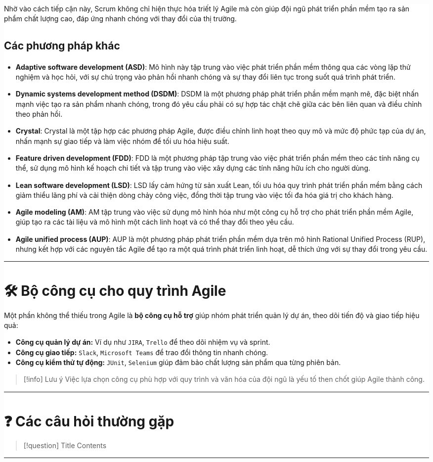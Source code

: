 Nhờ vào cách tiếp cận này, Scrum không chỉ hiện thực hóa triết lý Agile mà còn giúp đội ngũ phát triển phần mềm tạo ra sản phẩm chất lượng cao, đáp ứng nhanh chóng với thay đổi của thị trường.

## Các phương pháp khác
- **Adaptive software development (ASD)**: Mô hình này tập trung vào việc phát triển phần mềm thông qua các vòng lặp thử nghiệm và học hỏi, với sự chú trọng vào phản hồi nhanh chóng và sự thay đổi liên tục trong suốt quá trình phát triển.

- **Dynamic systems development method (DSDM)**: DSDM là một phương pháp phát triển phần mềm mạnh mẽ, đặc biệt nhấn mạnh việc tạo ra sản phẩm nhanh chóng, trong đó yêu cầu phải có sự hợp tác chặt chẽ giữa các bên liên quan và điều chỉnh theo phản hồi.

- **Crystal**: Crystal là một tập hợp các phương pháp Agile, được điều chỉnh linh hoạt theo quy mô và mức độ phức tạp của dự án, nhấn mạnh sự giao tiếp và làm việc nhóm để tối ưu hóa hiệu suất.

- **Feature driven development (FDD)**: FDD là một phương pháp tập trung vào việc phát triển phần mềm theo các tính năng cụ thể, sử dụng mô hình kế hoạch chi tiết và tập trung vào việc xây dựng các tính năng hữu ích cho người dùng.

- **Lean software development (LSD)**: LSD lấy cảm hứng từ sản xuất Lean, tối ưu hóa quy trình phát triển phần mềm bằng cách giảm thiểu lãng phí và cải thiện dòng chảy công việc, đồng thời tập trung vào việc tối đa hóa giá trị cho khách hàng.

- **Agile modeling (AM)**: AM tập trung vào việc sử dụng mô hình hóa như một công cụ hỗ trợ cho phát triển phần mềm Agile, giúp tạo ra các tài liệu và mô hình một cách linh hoạt và có thể thay đổi theo yêu cầu.

- **Agile unified process (AUP)**: AUP là một phương pháp phát triển phần mềm dựa trên mô hình Rational Unified Process (RUP), nhưng kết hợp với các nguyên tắc Agile để tạo ra một quá trình phát triển linh hoạt, dễ thích ứng với sự thay đổi trong yêu cầu.

---

# 🛠️ Bộ công cụ cho quy trình Agile

Một phần không thể thiếu trong Agile là **bộ công cụ hỗ trợ** giúp nhóm phát triển quản lý dự án, theo dõi tiến độ và giao tiếp hiệu quả:
- **Công cụ quản lý dự án:** Ví dụ như `JIRA`, `Trello` để theo dõi nhiệm vụ và sprint.  
- **Công cụ giao tiếp:** `Slack`, `Microsoft Teams` để trao đổi thông tin nhanh chóng.  
- **Công cụ kiểm thử tự động:** `JUnit`, `Selenium` giúp đảm bảo chất lượng sản phẩm qua từng phiên bản.

> [!info] Lưu ý
> Việc lựa chọn công cụ phù hợp với quy trình và văn hóa của đội ngũ là yếu tố then chốt giúp Agile thành công.

---

# ❓ Các câu hỏi thường gặp

> [!question] Title
> Contents

---